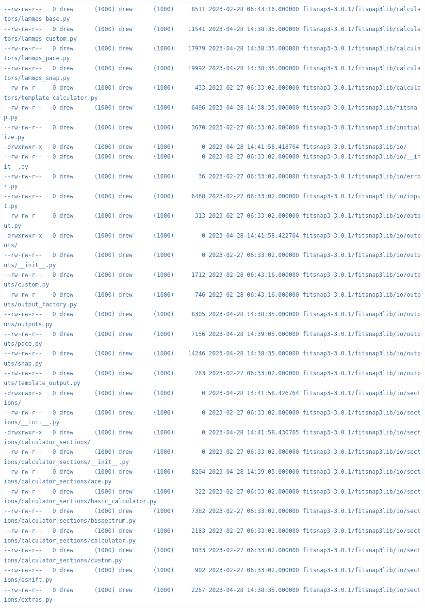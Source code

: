 ```diff
--rw-rw-r--   0 drew      (1000) drew      (1000)     8511 2023-02-28 06:43:16.000000 fitsnap3-3.0.1/fitsnap3lib/calculators/lammps_base.py
--rw-rw-r--   0 drew      (1000) drew      (1000)    11541 2023-04-28 14:38:35.000000 fitsnap3-3.0.1/fitsnap3lib/calculators/lammps_custom.py
--rw-rw-r--   0 drew      (1000) drew      (1000)    17979 2023-04-28 14:38:35.000000 fitsnap3-3.0.1/fitsnap3lib/calculators/lammps_pace.py
--rw-rw-r--   0 drew      (1000) drew      (1000)    19992 2023-04-28 14:38:35.000000 fitsnap3-3.0.1/fitsnap3lib/calculators/lammps_snap.py
--rw-rw-r--   0 drew      (1000) drew      (1000)      433 2023-02-27 06:33:02.000000 fitsnap3-3.0.1/fitsnap3lib/calculators/template_calculator.py
--rw-rw-r--   0 drew      (1000) drew      (1000)     6496 2023-04-28 14:38:35.000000 fitsnap3-3.0.1/fitsnap3lib/fitsnap.py
--rw-rw-r--   0 drew      (1000) drew      (1000)     3670 2023-02-27 06:33:02.000000 fitsnap3-3.0.1/fitsnap3lib/initialize.py
-drwxrwxr-x   0 drew      (1000) drew      (1000)        0 2023-04-28 14:41:58.418764 fitsnap3-3.0.1/fitsnap3lib/io/
--rw-rw-r--   0 drew      (1000) drew      (1000)        0 2023-02-27 06:33:02.000000 fitsnap3-3.0.1/fitsnap3lib/io/__init__.py
--rw-rw-r--   0 drew      (1000) drew      (1000)       36 2023-02-27 06:33:02.000000 fitsnap3-3.0.1/fitsnap3lib/io/error.py
--rw-rw-r--   0 drew      (1000) drew      (1000)     6468 2023-02-27 06:33:02.000000 fitsnap3-3.0.1/fitsnap3lib/io/input.py
--rw-rw-r--   0 drew      (1000) drew      (1000)      313 2023-02-27 06:33:02.000000 fitsnap3-3.0.1/fitsnap3lib/io/output.py
-drwxrwxr-x   0 drew      (1000) drew      (1000)        0 2023-04-28 14:41:58.422764 fitsnap3-3.0.1/fitsnap3lib/io/outputs/
--rw-rw-r--   0 drew      (1000) drew      (1000)        0 2023-02-27 06:33:02.000000 fitsnap3-3.0.1/fitsnap3lib/io/outputs/__init__.py
--rw-rw-r--   0 drew      (1000) drew      (1000)     1712 2023-02-28 06:43:16.000000 fitsnap3-3.0.1/fitsnap3lib/io/outputs/custom.py
--rw-rw-r--   0 drew      (1000) drew      (1000)      746 2023-02-28 06:43:16.000000 fitsnap3-3.0.1/fitsnap3lib/io/outputs/output_factory.py
--rw-rw-r--   0 drew      (1000) drew      (1000)     8305 2023-04-28 14:38:35.000000 fitsnap3-3.0.1/fitsnap3lib/io/outputs/outputs.py
--rw-rw-r--   0 drew      (1000) drew      (1000)     7156 2023-04-28 14:39:05.000000 fitsnap3-3.0.1/fitsnap3lib/io/outputs/pace.py
--rw-rw-r--   0 drew      (1000) drew      (1000)    14246 2023-04-28 14:38:35.000000 fitsnap3-3.0.1/fitsnap3lib/io/outputs/snap.py
--rw-rw-r--   0 drew      (1000) drew      (1000)      263 2023-02-27 06:33:02.000000 fitsnap3-3.0.1/fitsnap3lib/io/outputs/template_output.py
-drwxrwxr-x   0 drew      (1000) drew      (1000)        0 2023-04-28 14:41:58.426764 fitsnap3-3.0.1/fitsnap3lib/io/sections/
--rw-rw-r--   0 drew      (1000) drew      (1000)        0 2023-02-27 06:33:02.000000 fitsnap3-3.0.1/fitsnap3lib/io/sections/__init__.py
-drwxrwxr-x   0 drew      (1000) drew      (1000)        0 2023-04-28 14:41:58.430765 fitsnap3-3.0.1/fitsnap3lib/io/sections/calculator_sections/
--rw-rw-r--   0 drew      (1000) drew      (1000)        0 2023-02-27 06:33:02.000000 fitsnap3-3.0.1/fitsnap3lib/io/sections/calculator_sections/__init__.py
--rw-rw-r--   0 drew      (1000) drew      (1000)     8204 2023-04-28 14:39:05.000000 fitsnap3-3.0.1/fitsnap3lib/io/sections/calculator_sections/ace.py
--rw-rw-r--   0 drew      (1000) drew      (1000)      322 2023-02-27 06:33:02.000000 fitsnap3-3.0.1/fitsnap3lib/io/sections/calculator_sections/basic_calculator.py
--rw-rw-r--   0 drew      (1000) drew      (1000)     7382 2023-02-27 06:33:02.000000 fitsnap3-3.0.1/fitsnap3lib/io/sections/calculator_sections/bispectrum.py
--rw-rw-r--   0 drew      (1000) drew      (1000)     2183 2023-02-27 06:33:02.000000 fitsnap3-3.0.1/fitsnap3lib/io/sections/calculator_sections/calculator.py
--rw-rw-r--   0 drew      (1000) drew      (1000)     1033 2023-02-27 06:33:02.000000 fitsnap3-3.0.1/fitsnap3lib/io/sections/calculator_sections/custom.py
--rw-rw-r--   0 drew      (1000) drew      (1000)      902 2023-02-27 06:33:02.000000 fitsnap3-3.0.1/fitsnap3lib/io/sections/eshift.py
--rw-rw-r--   0 drew      (1000) drew      (1000)     2267 2023-04-28 14:38:35.000000 fitsnap3-3.0.1/fitsnap3lib/io/sections/extras.py
```